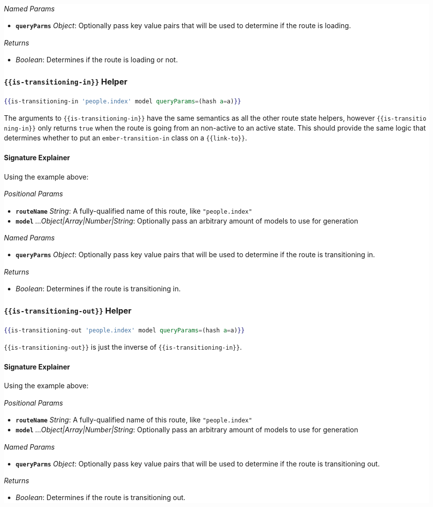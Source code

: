 _Named Params_
- **`queryParms`** _Object_: Optionally pass key value pairs that will be used to determine if the route is loading.

_Returns_
- _Boolean_: Determines if the route is loading or not.

### `{{is-transitioning-in}}` Helper

```hbs
{{is-transitioning-in 'people.index' model queryParams=(hash a=a)}}
```

The arguments to `{{is-transitioning-in}}` have the same semantics as all the other route state helpers, however `{{is-transitioning-in}}` only returns `true` when the route is going from an non-active to an active state. This should provide the same logic that determines whether to put an `ember-transition-in` class on a `{{link-to}}`.

#### Signature Explainer

Using the example above:

_Positional Params_
- **`routeName`** _String_: A fully-qualified name of this route, like `"people.index"`
- **`model`** _...Object|Array|Number|String_: Optionally pass an arbitrary amount of models to use for generation

_Named Params_
- **`queryParms`** _Object_:  Optionally pass key value pairs that will be used to determine if the route is transitioning in.

_Returns_
- _Boolean_: Determines if the route is transitioning in.

### `{{is-transitioning-out}}` Helper

```hbs
{{is-transitioning-out 'people.index' model queryParams=(hash a=a)}}
```

`{{is-transitioning-out}}` is just the inverse of `{{is-transitioning-in}}`.

#### Signature Explainer

Using the example above:

_Positional Params_
- **`routeName`** _String_: A fully-qualified name of this route, like `"people.index"`
- **`model`** _...Object|Array|Number|String_: Optionally pass an arbitrary amount of models to use for generation

_Named Params_
- **`queryParms`** _Object_:  Optionally pass key value pairs that will be used to determine if the route is transitioning out.

_Returns_
- _Boolean_: Determines if the route is transitioning out.
